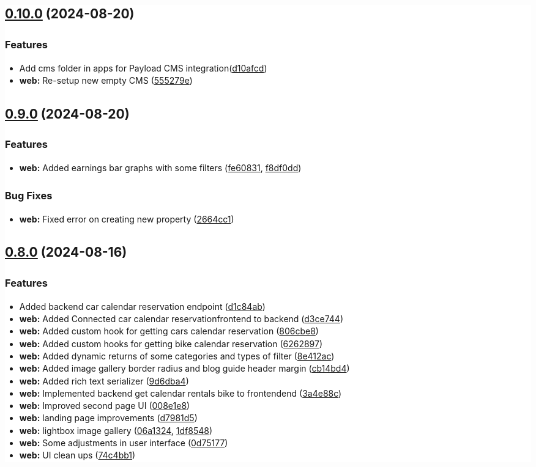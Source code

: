 ## [0.10.0](https://github.com/explore-siargao/es-main/compare/v0.9.0...v0.10.0) (2024-08-20)

### Features

- Add cms folder in apps for Payload CMS integration([d10afcd](https://github.com/explore-siargao/es-main/commit/d10afcd2416869cb8f319e212fe05cc518767dae))
- **web:** Re-setup new empty CMS ([555279e](https://github.com/explore-siargao/es-main/commit/555279ea00f3faa29da81aa39443ca604018f7b0))

## [0.9.0](https://github.com/explore-siargao/es-main/compare/v0.8.0...v0.9.0) (2024-08-20)

### Features

- **web:** Added earnings bar graphs with some filters ([fe60831](https://github.com/explore-siargao/es-main/commit/fe6083186158b633b405f838cf12a2a942fee12a), [f8df0dd](https://github.com/explore-siargao/es-main/commit/cbf5b50227917d19b4fed2a4f1ced4e8d34b8e8c))

### Bug Fixes

- **web:** Fixed error on creating new property ([2664cc1](https://github.com/explore-siargao/es-main/commit/2664cc15a85edeb07d134a7020c4a1339953de64))

## [0.8.0](https://github.com/explore-siargao/es-main/compare/v0.7.0...v0.8.0) (2024-08-16)

### Features

- Added backend car calendar reservation endpoint ([d1c84ab](https://github.com/explore-siargao/es-main/commit/d1c84ab276dbc208dd02b5ecc17e49d1318b0459))
- **web:** Added Connected car calendar reservationfrontend to backend ([d3ce744](https://github.com/explore-siargao/es-main/commit/d3ce7440fdf45bc06ffe0ef57d4654adcbb4165e))
- **web:** Added custom hook for getting cars calendar reservation ([806cbe8](https://github.com/explore-siargao/es-main/commit/806cbe8ea066faa27241c0da7373eb5d12b6c0e5))
- **web:** Added custom hooks for getting bike calendar reservation ([6262897](https://github.com/explore-siargao/es-main/commit/6262897b326ecc63008fd4fd0d35f4421a796909))
- **web:** Added dynamic returns of some categories and types of filter ([8e412ac](https://github.com/explore-siargao/es-main/commit/8e412acc99e895984b638282cadeefce01effb5b))
- **web:** Added image gallery border radius and blog guide header margin ([cb14bd4](https://github.com/explore-siargao/es-main/commit/cb14bd42296cde1a347e97ffb5f4a5c8651a3b83))
- **web:** Added rich text serializer ([9d6dba4](https://github.com/explore-siargao/es-main/commit/9d6dba4384c79b1085971134a54945753f8ab406))
- **web:** Implemented backend get calendar rentals bike to frontendend ([3a4e88c](https://github.com/explore-siargao/es-main/commit/3a4e88c206ce47732ae2ce88fe2b6d2d2539f5a3))
- **web:** Improved second page UI ([008e1e8](https://github.com/explore-siargao/es-main/commit/008e1e8cf8f6636f8d3251a342d255eee5402141))
- **web:** landing page improvements ([d7981d5](https://github.com/explore-siargao/es-main/commit/d7981d56e0544aacd65712b17a97534618a5aeb3))
- **web:** lightbox image gallery ([06a1324](https://github.com/explore-siargao/es-main/commit/06a132487aa757d90ab2d843410972159ad0f143), [1df8548](https://github.com/explore-siargao/es-main/commit/1df8548673ccd2142fef8041ff249bf4737331ec))
- **web:** Some adjustments in user interface ([0d75177](https://github.com/explore-siargao/es-main/commit/0d75177b03216503496a34f6ca3539a605e2f544))
- **web:** UI clean ups ([74c4bb1](https://github.com/explore-siargao/es-main/commit/74c4bb14cd472ac2c7f985fd3f011e5462a8d4a4))
